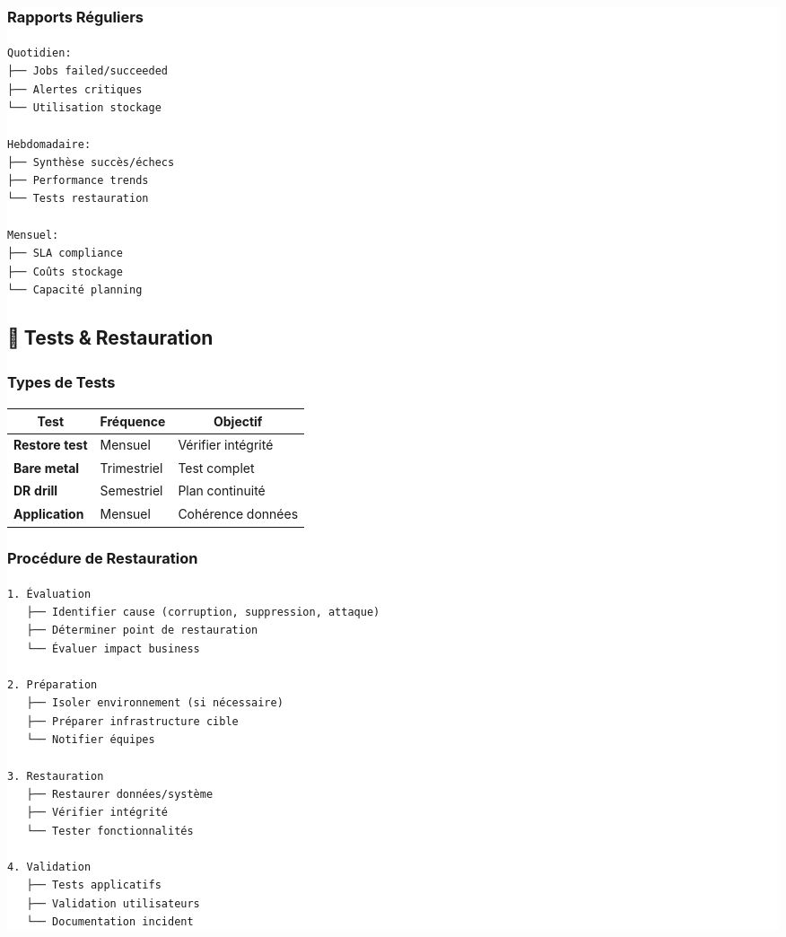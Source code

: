 ### Rapports Réguliers
```
Quotidien:
├── Jobs failed/succeeded
├── Alertes critiques
└── Utilisation stockage

Hebdomadaire:
├── Synthèse succès/échecs
├── Performance trends
└── Tests restauration

Mensuel:
├── SLA compliance
├── Coûts stockage
└── Capacité planning
```

## 🚨 Tests & Restauration

### Types de Tests
| Test | Fréquence | Objectif |
|------|-----------|----------|
| **Restore test** | Mensuel | Vérifier intégrité |
| **Bare metal** | Trimestriel | Test complet |
| **DR drill** | Semestriel | Plan continuité |
| **Application** | Mensuel | Cohérence données |

### Procédure de Restauration
```
1. Évaluation
   ├── Identifier cause (corruption, suppression, attaque)
   ├── Déterminer point de restauration
   └── Évaluer impact business

2. Préparation
   ├── Isoler environnement (si nécessaire)
   ├── Préparer infrastructure cible
   └── Notifier équipes

3. Restauration
   ├── Restaurer données/système
   ├── Vérifier intégrité
   └── Tester fonctionnalités

4. Validation
   ├── Tests applicatifs
   ├── Validation utilisateurs
   └── Documentation incident
```
